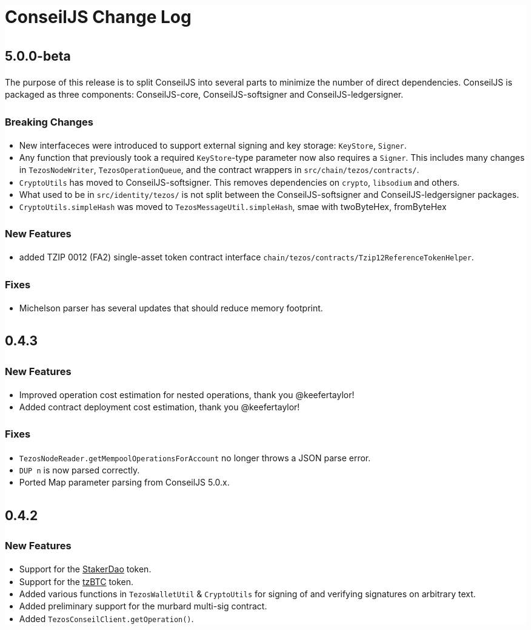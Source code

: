 
# ConseilJS Change Log

## 5.0.0-beta

The purpose of this release is to split ConseilJS into several parts to minimize the number of direct dependencies. ConseilJS is packaged as three components: ConseilJS-core, ConseilJS-softsigner and ConseilJS-ledgersigner.

### Breaking Changes

- New interfaceces were introduced to support external signing and key storage: `KeyStore`, `Signer`.
- Any function that previously took a required `KeyStore`-type parameter now also requires a `Signer`. This includes many changes in `TezosNodeWriter`, `TezosOperationQueue`, and the contract wrappers in `src/chain/tezos/contracts/`.
- `CryptoUtils` has moved to ConseilJS-softsigner. This removes dependencies on `crypto`, `libsodium` and others.
- What used to be in `src/identity/tezos/` is not split between the ConseilJS-softsigner and ConseilJS-ledgersigner packages.
- `CryptoUtils.simpleHash` was moved to `TezosMessageUtil.simpleHash`, smae with twoByteHex, fromByteHex

### New Features

- added TZIP 0012 (FA2) single-asset token contract interface `chain/tezos/contracts/Tzip12ReferenceTokenHelper`.

### Fixes

- Michelson parser has several updates that should reduce memory footprint.

## 0.4.3

### New Features

- Improved operation cost estimation for nested operations, thank you @keefertaylor!
- Added contract deployment cost estimation, thank you @keefertaylor!

### Fixes

- `TezosNodeReader.getMempoolOperationsForAccount` no longer throws a JSON parse error.
- `DUP n` is now parsed correctly.
- Ported Map parameter parsing from ConseilJS 5.0.x.

## 0.4.2

### New Features

- Support for the [StakerDao](https://www.stakerdao.com/) token.
- Support for the [tzBTC](https://tzbtc.io/) token.
- Added various functions in `TezosWalletUtil` & `CryptoUtils` for signing of and verifying signatures on arbitrary text.
- Added preliminary support for the murbard multi-sig contract.
- Added `TezosConseilClient.getOperation()`.
